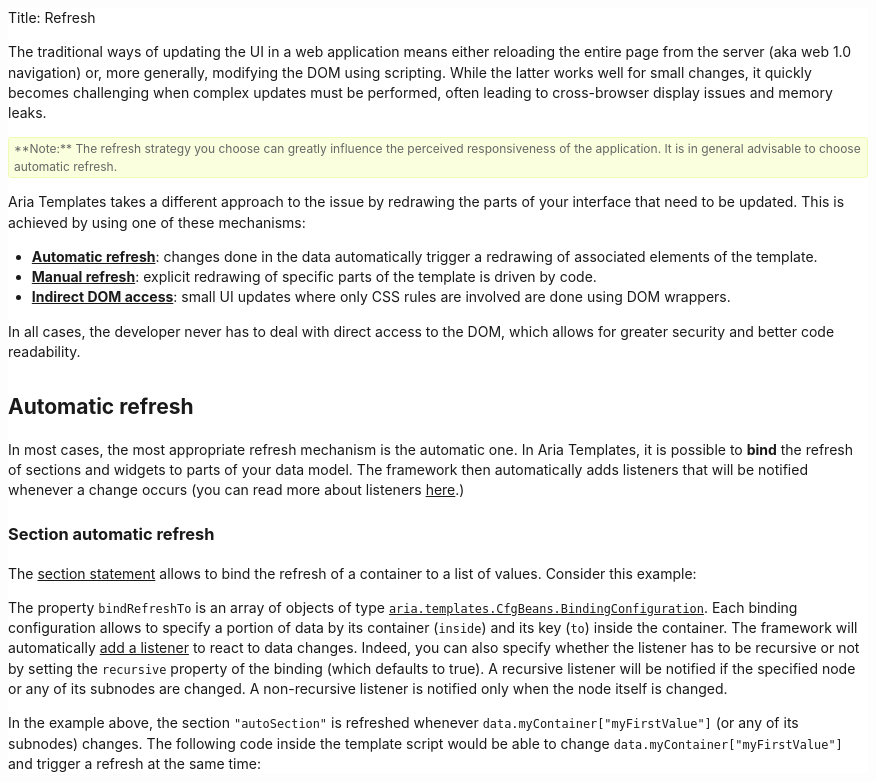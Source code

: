 Title: Refresh


The traditional ways of updating the UI in a web application means either reloading the entire page from the server (aka web 1.0 navigation) or, more generally, modifying the DOM using scripting.  While the latter works well for small changes, it quickly becomes challenging when complex updates must be performed, often leading to cross-browser display issues and memory leaks.

<div style="background:#FAFFDD;border:1px solid #EFFAB4;border-radius:3px;color:#666;font-size:12px;padding:2px 5px;">**Note:** The refresh strategy you choose can greatly influence the perceived responsiveness of the application. It is in general advisable to choose automatic refresh.
</div>

Aria Templates takes a different approach to the issue by redrawing the parts of your interface that need to be updated.  This is achieved by using one of these mechanisms:

* **[Automatic refresh](#automatic-refresh)**: changes done in the data automatically trigger a redrawing of associated elements of the template.
* **[Manual refresh](#manual-refresh)**: explicit redrawing of specific parts of the template is driven by code.
* **[Indirect DOM access](#indirect-dom-access)**: small UI updates where only CSS rules are involved are done using DOM wrappers.

In all cases, the developer never has to deal with direct access to the DOM, which allows for greater security and better code readability.

## Automatic refresh

In most cases, the most appropriate refresh mechanism is the automatic one. In Aria Templates, it is possible to **bind** the refresh of sections and widgets to parts of your data model. The framework then automatically adds listeners that will be notified whenever a change occurs (you can read more about listeners [here](helpers#json-helper).)

### Section automatic refresh

The [section statement](writing_templates#section) allows to bind the refresh of a container to a list of values. Consider this example:

<script src='http://snippets.ariatemplates.com/snippets/github.com/ariatemplates/documentation-code/snippets/templates/refresh/Refresh.tpl?tag=sectionDefTwo&lang=at&outdent=true'></script>

The property `bindRefreshTo` is an array of objects of type [`aria.templates.CfgBeans.BindingConfiguration`](http://ariatemplates.com/api/#aria.templates.CfgBeans:BindingConfiguration). Each binding configuration allows to specify a portion of data by its container (`inside`) and its key (`to`) inside the container. The framework will automatically [add a listener](helpers#json-manipulation) to react to data changes. Indeed, you can also specify whether the listener has to be recursive or not by setting the `recursive` property of the binding (which defaults to true). A recursive listener will be notified if the specified node or any of its subnodes are changed. A non-recursive listener is notified only when the node itself is changed.

In the example above, the section `"autoSection"` is refreshed whenever `data.myContainer["myFirstValue"]` (or any of its subnodes) changes. The following code inside the template script would be able to change `data.myContainer["myFirstValue"]` and trigger a refresh at the same time:

<script src='http://snippets.ariatemplates.com/snippets/github.com/ariatemplates/documentation-code/snippets/templates/refresh/RefreshScript.js?tag=refreshThree&lang=at&outdent=true'></script>
